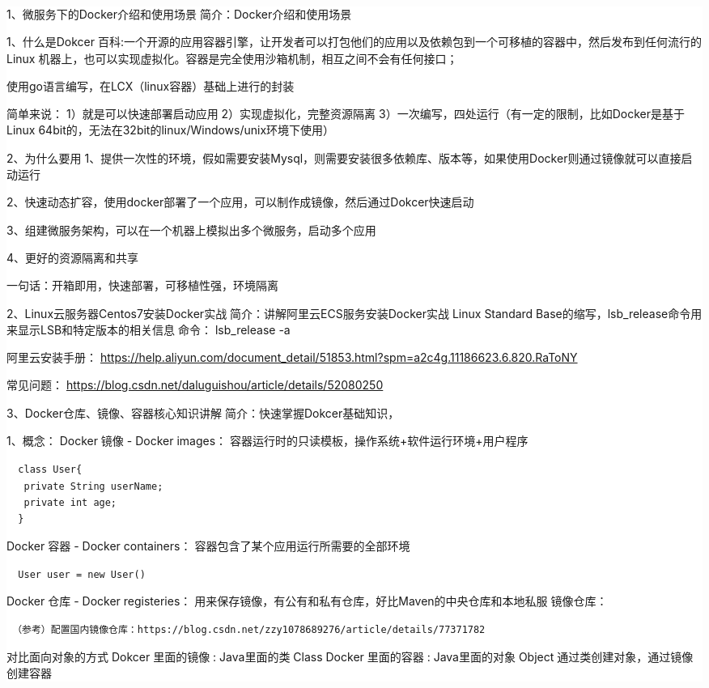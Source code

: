  1、微服务下的Docker介绍和使用场景
  简介：Docker介绍和使用场景

  1、什么是Dokcer
   百科:一个开源的应用容器引擎，让开发者可以打包他们的应用以及依赖包到一个可移植的容器中，然后发布到任何流行的 Linux 机器上，也可以实现虚拟化。容器是完全使用沙箱机制，相互之间不会有任何接口；

   使用go语言编写，在LCX（linux容器）基础上进行的封装

   简单来说：
    1）就是可以快速部署启动应用
    2）实现虚拟化，完整资源隔离
    3）一次编写，四处运行（有一定的限制，比如Docker是基于Linux 64bit的，无法在32bit的linux/Windows/unix环境下使用）

  2、为什么要用
   1、提供一次性的环境，假如需要安装Mysql，则需要安装很多依赖库、版本等，如果使用Docker则通过镜像就可以直接启动运行

   2、快速动态扩容，使用docker部署了一个应用，可以制作成镜像，然后通过Dokcer快速启动

   3、组建微服务架构，可以在一个机器上模拟出多个微服务，启动多个应用

   4、更好的资源隔离和共享

   一句话：开箱即用，快速部署，可移植性强，环境隔离

 2、Linux云服务器Centos7安装Docker实战
  简介：讲解阿里云ECS服务安装Docker实战
  Linux Standard Base的缩写，lsb_release命令用来显示LSB和特定版本的相关信息
  命令： lsb_release -a

  阿里云安装手册：
  <https://help.aliyun.com/document_detail/51853.html?spm=a2c4g.11186623.6.820.RaToNY>
  
  常见问题：
  <https://blog.csdn.net/daluguishou/article/details/52080250>

 3、Docker仓库、镜像、容器核心知识讲解
  简介：快速掌握Dokcer基础知识，

  1、概念：
   Docker 镜像 - Docker images：
      容器运行时的只读模板，操作系统+软件运行环境+用户程序

      class User{
       private String userName;
       private int age;
      }

   Docker 容器 - Docker containers：
     容器包含了某个应用运行所需要的全部环境

      User user = new User()

   Docker 仓库 - Docker registeries：
     用来保存镜像，有公有和私有仓库，好比Maven的中央仓库和本地私服
     镜像仓库：

     （参考）配置国内镜像仓库：https://blog.csdn.net/zzy1078689276/article/details/77371782

   对比面向对象的方式
   Dokcer 里面的镜像 : Java里面的类 Class
   Docker 里面的容器 : Java里面的对象 Object
   通过类创建对象，通过镜像创建容器
